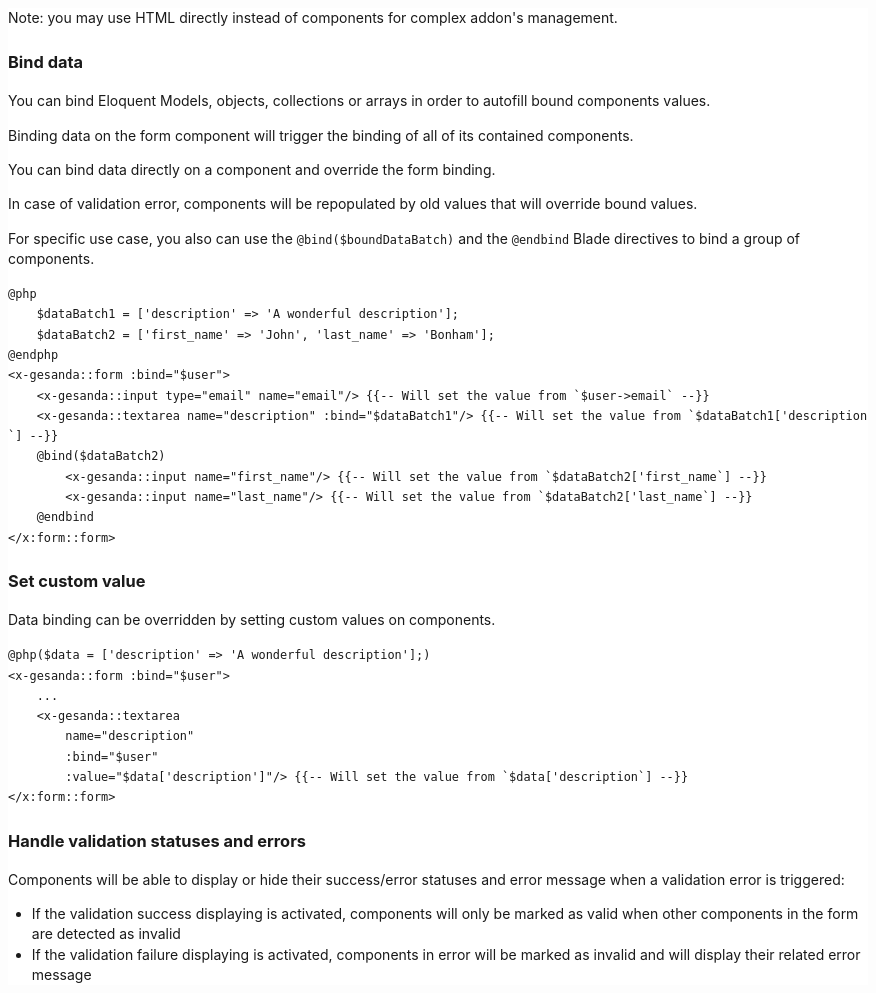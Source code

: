 Note: you may use HTML directly instead of components for complex addon's management.

### Bind data

You can bind Eloquent Models, objects, collections or arrays in order to autofill bound components values.

Binding data on the form component will trigger the binding of all of its contained components.

You can bind data directly on a component and override the form binding.

In case of validation error, components will be repopulated by old values that will override bound values.

For specific use case, you also can use the `@bind($boundDataBatch)` and the `@endbind` Blade directives to bind a group of components.

```blade
@php
    $dataBatch1 = ['description' => 'A wonderful description'];
    $dataBatch2 = ['first_name' => 'John', 'last_name' => 'Bonham'];
@endphp
<x-gesanda::form :bind="$user">
    <x-gesanda::input type="email" name="email"/> {{-- Will set the value from `$user->email` --}}
    <x-gesanda::textarea name="description" :bind="$dataBatch1"/> {{-- Will set the value from `$dataBatch1['description`] --}}
    @bind($dataBatch2)
        <x-gesanda::input name="first_name"/> {{-- Will set the value from `$dataBatch2['first_name`] --}}
        <x-gesanda::input name="last_name"/> {{-- Will set the value from `$dataBatch2['last_name`] --}}
    @endbind
</x:form::form>
```

### Set custom value

Data binding can be overridden by setting custom values on components.

```blade
@php($data = ['description' => 'A wonderful description'];)
<x-gesanda::form :bind="$user">
    ...
    <x-gesanda::textarea
        name="description"
        :bind="$user"
        :value="$data['description']"/> {{-- Will set the value from `$data['description`] --}}
</x:form::form>
```

### Handle validation statuses and errors

Components will be able to display or hide their success/error statuses and error message when a validation error is triggered:
* If the validation success displaying is activated, components will only be marked as valid when other components in the form are detected as invalid
* If the validation failure displaying is activated, components in error will be marked as invalid and will display their related error message
